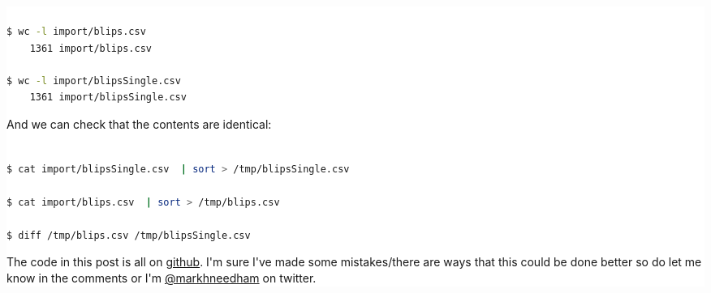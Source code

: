 

~~~bash

$ wc -l import/blips.csv 
    1361 import/blips.csv

$ wc -l import/blipsSingle.csv 
    1361 import/blipsSingle.csv
~~~

<p>And we can check that the contents are identical:</p>



~~~bash

$ cat import/blipsSingle.csv  | sort > /tmp/blipsSingle.csv

$ cat import/blips.csv  | sort > /tmp/blips.csv

$ diff /tmp/blips.csv /tmp/blipsSingle.csv 
~~~

<P>
The code in this post is all on <a href="https://github.com/mneedham/neo4j-thoughtworks-radar">github</a>. I'm sure I've made some mistakes/there are ways that this could be done better so do let me know in the comments or I'm <a href="https://twitter.com/markhneedham">@markhneedham</a> on twitter.
</p>

